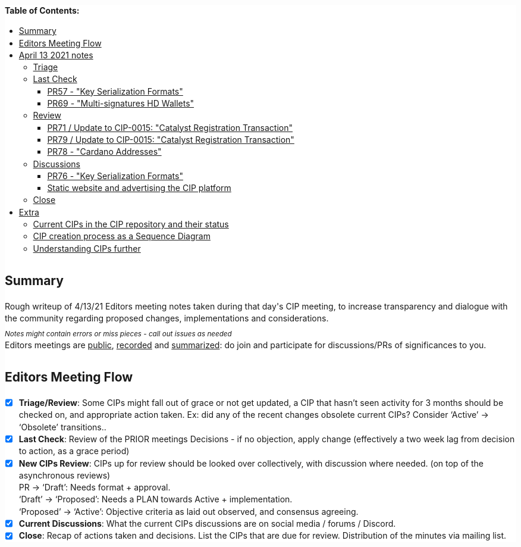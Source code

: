  **Table of Contents:** 

- [Summary](#summary)
- [Editors Meeting Flow](#editors-meeting-flow)
- [April 13 2021 notes](#april-13-2021-notes)
  * [Triage](#triage)
  * [Last Check](#last-check)  
      + [PR57 - "Key Serialization Formats"](#Key-Serialization-Formats)
      + [PR69 - "Multi-signatures HD Wallets"](#Multi-signatures-HD-Wallets)
  * [Review](#review)
      + [PR71 / Update to CIP-0015: "Catalyst Registration Transaction"](#Update-to-CIP-0015)
      + [PR79 / Update to CIP-0015: "Catalyst Registration Transaction"](#Update-to-CIP-0015-1)
      + [PR78 - "Cardano Addresses"](#Cardano-Addresses)
  * [Discussions](#discussions)
      + [PR76 - "Key Serialization Formats"](#Update-to-CIP-0003)
      + [Static website and advertising the CIP platform](#Static-Website)
  * [Close](#close)
- [Extra](#extra)
  * [Current CIPs in the CIP repository and their status](#current-cips-in-the-cip-repository-and-their-status)
  * [CIP creation process as a Sequence Diagram](#cip-creation-process-as-a-sequence-diagram)
  * [Understanding CIPs further](#understanding-cips-further)

## Summary

Rough writeup of 4/13/21 Editors meeting notes taken during that day's CIP meeting, to increase transparency and dialogue with the community regarding proposed changes, implementations and considerations.  
<sub>_Notes might contain errors or miss pieces - call out issues as needed_
</sub>  
Editors meetings are [public](https://www.crowdcast.io/cips-biweekly), [recorded](https://www.crowdcast.io/cips-biweekly) and [summarized](https://github.com/cardano-foundation/CIPs/tree/master/BiweeklyMeetings): do join and participate for discussions/PRs of significances to you.  


## Editors Meeting Flow

- [x] **Triage/Review**: Some CIPs might fall out of grace or not get updated, a CIP that hasn’t seen activity for 3 months should be checked on, and appropriate action taken. Ex: did any of the recent changes obsolete current CIPs? Consider ‘Active’ -> ‘Obsolete’ transitions..  
- [x] **Last Check**: Review of the PRIOR meetings Decisions  - if no objection, apply change (effectively a two week lag from decision to action, as a grace period)  
- [x] **New CIPs Review**: CIPs up for review should be looked over collectively, with discussion where needed. (on top of the asynchronous reviews)  
PR -> ‘Draft’: Needs format + approval.  
‘Draft’ -> ‘Proposed’: Needs a PLAN towards Active + implementation.  
‘Proposed’ -> ‘Active’:  Objective criteria as laid out observed, and consensus agreeing.   
- [x] **Current Discussions**: What the current CIPs discussions are on social media / forums / Discord.  
- [x] **Close**: Recap of actions taken and decisions. List the CIPs that are due for review.  Distribution of the minutes via mailing list.  
